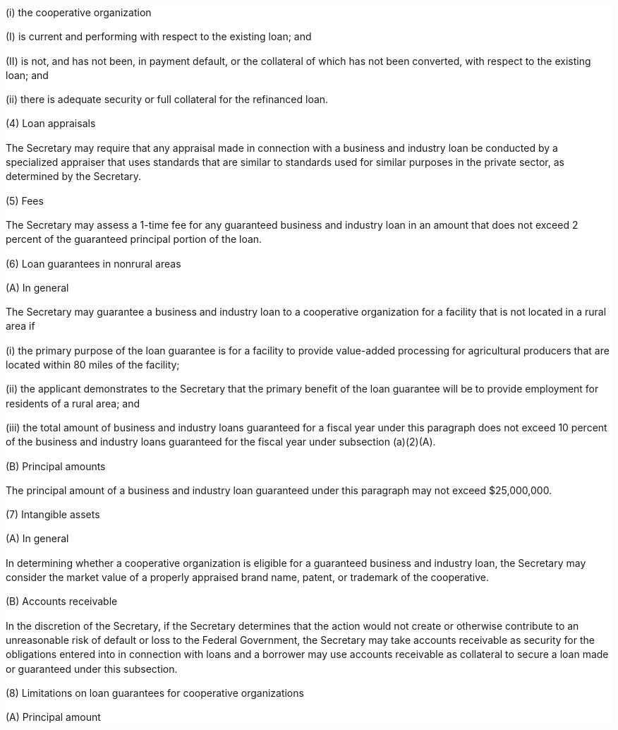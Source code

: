 (i) the cooperative organization

(I) is current and performing with respect to the existing loan; and

(II) is not, and has not been, in payment default, or the collateral of which has not been converted, with respect to the existing loan; and

(ii) there is adequate security or full collateral for the refinanced loan.

(4) Loan appraisals

The Secretary may require that any appraisal made in connection with a business and industry loan be conducted by a specialized appraiser that uses standards that are similar to standards used for similar purposes in the private sector, as determined by the Secretary.

(5) Fees

The Secretary may assess a 1-time fee for any guaranteed business and industry loan in an amount that does not exceed 2 percent of the guaranteed principal portion of the loan.

(6) Loan guarantees in nonrural areas

(A) In general

The Secretary may guarantee a business and industry loan to a cooperative organization for a facility that is not located in a rural area if

(i) the primary purpose of the loan guarantee is for a facility to provide value-added processing for agricultural producers that are located within 80 miles of the facility;

(ii) the applicant demonstrates to the Secretary that the primary benefit of the loan guarantee will be to provide employment for residents of a rural area; and

(iii) the total amount of business and industry loans guaranteed for a fiscal year under this paragraph does not exceed 10 percent of the business and industry loans guaranteed for the fiscal year under subsection (a)(2)(A).

(B) Principal amounts

The principal amount of a business and industry loan guaranteed under this paragraph may not exceed $25,000,000.

(7) Intangible assets

(A) In general

In determining whether a cooperative organization is eligible for a guaranteed business and industry loan, the Secretary may consider the market value of a properly appraised brand name, patent, or trademark of the cooperative.

(B) Accounts receivable

In the discretion of the Secretary, if the Secretary determines that the action would not create or otherwise contribute to an unreasonable risk of default or loss to the Federal Government, the Secretary may take accounts receivable as security for the obligations entered into in connection with loans and a borrower may use accounts receivable as collateral to secure a loan made or guaranteed under this subsection.

(8) Limitations on loan guarantees for cooperative organizations

(A) Principal amount
